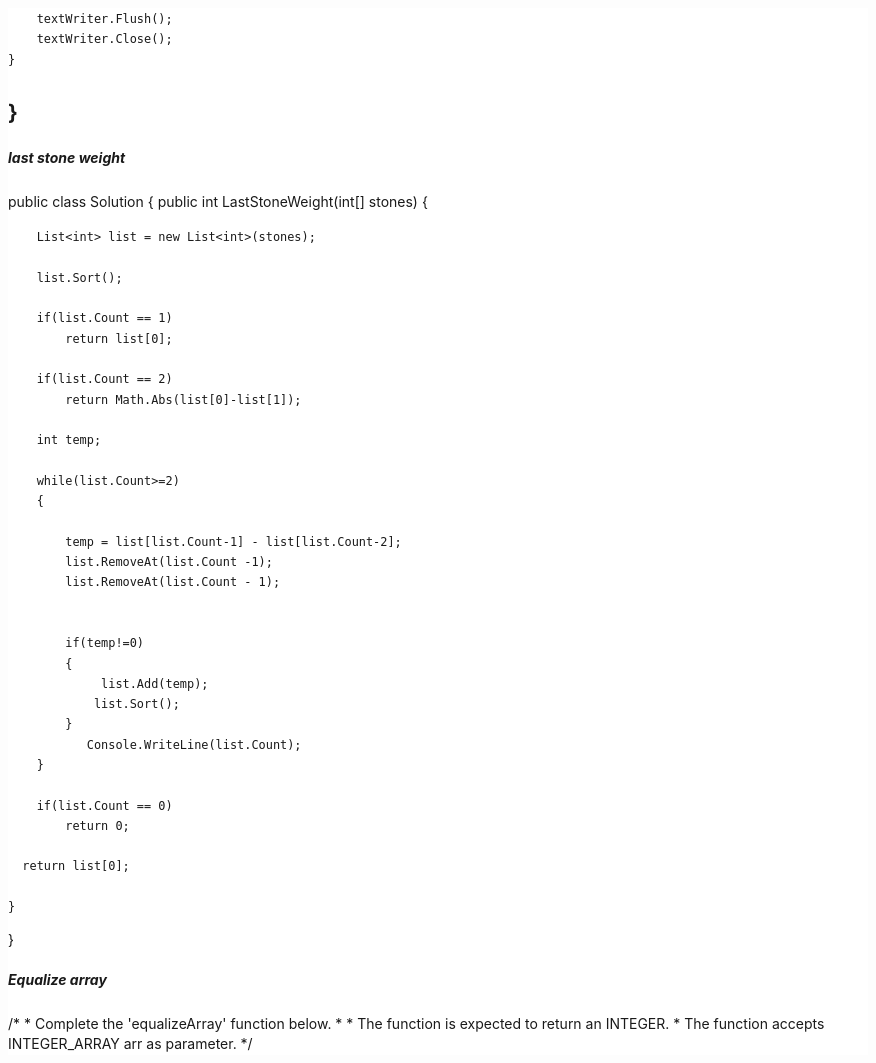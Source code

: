        textWriter.Flush();
        textWriter.Close();
    }
}
----------------------------------------------------------------------------------------------------------------------------------------



##### last stone weight

public class Solution {
    public int LastStoneWeight(int[] stones) {
       
        List<int> list = new List<int>(stones);
        
        list.Sort();
        
        if(list.Count == 1)
            return list[0];
        
        if(list.Count == 2)
            return Math.Abs(list[0]-list[1]);
        
        int temp;
        
        while(list.Count>=2)
        {
            
            temp = list[list.Count-1] - list[list.Count-2];
            list.RemoveAt(list.Count -1);
            list.RemoveAt(list.Count - 1);
            
            
            if(temp!=0)
            {
                 list.Add(temp);
                list.Sort();
            }
               Console.WriteLine(list.Count);
        }
  
        if(list.Count == 0)
            return 0;
        
      return list[0];
        
    }
}

##### Equalize array


 /*
     * Complete the 'equalizeArray' function below.
     *
     * The function is expected to return an INTEGER.
     * The function accepts INTEGER_ARRAY arr as parameter.
     */
